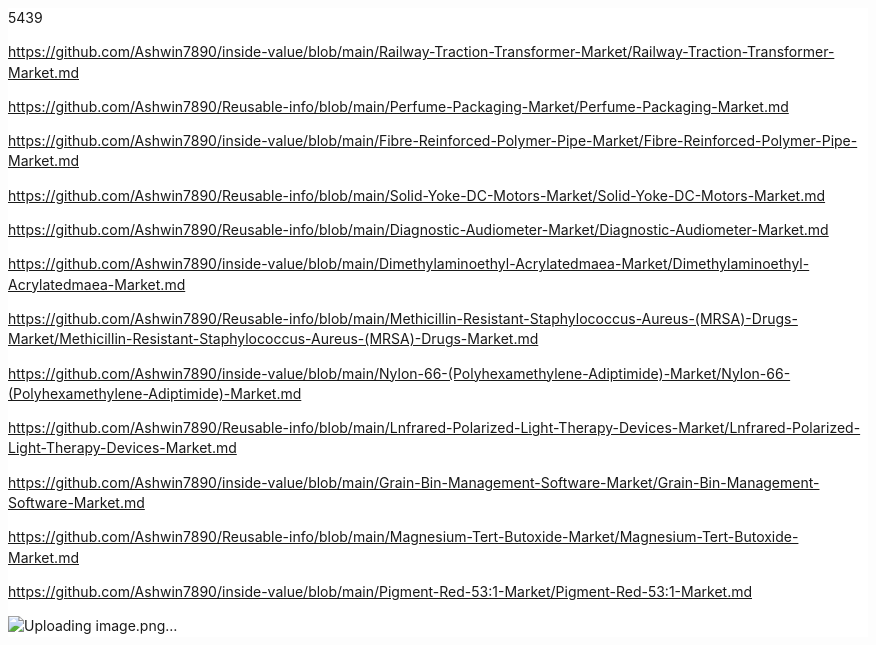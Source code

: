 5439</p><p><a href="https://github.com/Ashwin7890/inside-value/blob/main/Railway-Traction-Transformer-Market/Railway-Traction-Transformer-Market.md">https://github.com/Ashwin7890/inside-value/blob/main/Railway-Traction-Transformer-Market/Railway-Traction-Transformer-Market.md</a></p><p><a href="https://github.com/Ashwin7890/Reusable-info/blob/main/Perfume-Packaging-Market/Perfume-Packaging-Market.md">https://github.com/Ashwin7890/Reusable-info/blob/main/Perfume-Packaging-Market/Perfume-Packaging-Market.md</a></p><p><a href="https://github.com/Ashwin7890/inside-value/blob/main/Fibre-Reinforced-Polymer-Pipe-Market/Fibre-Reinforced-Polymer-Pipe-Market.md">https://github.com/Ashwin7890/inside-value/blob/main/Fibre-Reinforced-Polymer-Pipe-Market/Fibre-Reinforced-Polymer-Pipe-Market.md</a></p><p><a href="https://github.com/Ashwin7890/Reusable-info/blob/main/Solid-Yoke-DC-Motors-Market/Solid-Yoke-DC-Motors-Market.md">https://github.com/Ashwin7890/Reusable-info/blob/main/Solid-Yoke-DC-Motors-Market/Solid-Yoke-DC-Motors-Market.md</a></p><p><a href="https://github.com/Ashwin7890/Reusable-info/blob/main/Diagnostic-Audiometer-Market/Diagnostic-Audiometer-Market.md">https://github.com/Ashwin7890/Reusable-info/blob/main/Diagnostic-Audiometer-Market/Diagnostic-Audiometer-Market.md</a></p><p><a href="https://github.com/Ashwin7890/inside-value/blob/main/Dimethylaminoethyl-Acrylatedmaea-Market/Dimethylaminoethyl-Acrylatedmaea-Market.md">https://github.com/Ashwin7890/inside-value/blob/main/Dimethylaminoethyl-Acrylatedmaea-Market/Dimethylaminoethyl-Acrylatedmaea-Market.md</a></p><p><a href="https://github.com/Ashwin7890/Reusable-info/blob/main/Methicillin-Resistant-Staphylococcus-Aureus-(MRSA)-Drugs-Market/Methicillin-Resistant-Staphylococcus-Aureus-(MRSA)-Drugs-Market.md">https://github.com/Ashwin7890/Reusable-info/blob/main/Methicillin-Resistant-Staphylococcus-Aureus-(MRSA)-Drugs-Market/Methicillin-Resistant-Staphylococcus-Aureus-(MRSA)-Drugs-Market.md</a></p><p><a href="https://github.com/Ashwin7890/inside-value/blob/main/Nylon-66-(Polyhexamethylene-Adiptimide)-Market/Nylon-66-(Polyhexamethylene-Adiptimide)-Market.md">https://github.com/Ashwin7890/inside-value/blob/main/Nylon-66-(Polyhexamethylene-Adiptimide)-Market/Nylon-66-(Polyhexamethylene-Adiptimide)-Market.md</a></p><p><a href="https://github.com/Ashwin7890/Reusable-info/blob/main/Lnfrared-Polarized-Light-Therapy-Devices-Market/Lnfrared-Polarized-Light-Therapy-Devices-Market.md">https://github.com/Ashwin7890/Reusable-info/blob/main/Lnfrared-Polarized-Light-Therapy-Devices-Market/Lnfrared-Polarized-Light-Therapy-Devices-Market.md</a></p><p><a href="https://github.com/Ashwin7890/inside-value/blob/main/Grain-Bin-Management-Software-Market/Grain-Bin-Management-Software-Market.md">https://github.com/Ashwin7890/inside-value/blob/main/Grain-Bin-Management-Software-Market/Grain-Bin-Management-Software-Market.md</a></p><p><a href="https://github.com/Ashwin7890/Reusable-info/blob/main/Magnesium-Tert-Butoxide-Market/Magnesium-Tert-Butoxide-Market.md">https://github.com/Ashwin7890/Reusable-info/blob/main/Magnesium-Tert-Butoxide-Market/Magnesium-Tert-Butoxide-Market.md</a></p><p><a href="https://github.com/Ashwin7890/inside-value/blob/main/Pigment-Red-53:1-Market/Pigment-Red-53:1-Market.md">https://github.com/Ashwin7890/inside-value/blob/main/Pigment-Red-53:1-Market/Pigment-Red-53:1-Market.md</a></p>
![Uploading image.png…]()
